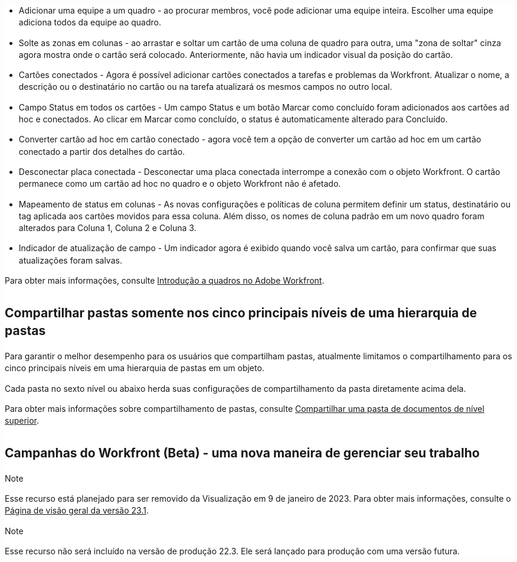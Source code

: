 * Adicionar uma equipe a um quadro - ao procurar membros, você pode adicionar uma equipe inteira. Escolher uma equipe adiciona todos da equipe ao quadro.

* Solte as zonas em colunas - ao arrastar e soltar um cartão de uma coluna de quadro para outra, uma &quot;zona de soltar&quot; cinza agora mostra onde o cartão será colocado. Anteriormente, não havia um indicador visual da posição do cartão.

* Cartões conectados - Agora é possível adicionar cartões conectados a tarefas e problemas da Workfront. Atualizar o nome, a descrição ou o destinatário no cartão ou na tarefa atualizará os mesmos campos no outro local.

* Campo Status em todos os cartões - Um campo Status e um botão Marcar como concluído foram adicionados aos cartões ad hoc e conectados. Ao clicar em Marcar como concluído, o status é automaticamente alterado para Concluído.

* Converter cartão ad hoc em cartão conectado - agora você tem a opção de converter um cartão ad hoc em um cartão conectado a partir dos detalhes do cartão.

* Desconectar placa conectada - Desconectar uma placa conectada interrompe a conexão com o objeto Workfront. O cartão permanece como um cartão ad hoc no quadro e o objeto Workfront não é afetado.

* Mapeamento de status em colunas - As novas configurações e políticas de coluna permitem definir um status, destinatário ou tag aplicada aos cartões movidos para essa coluna. Além disso, os nomes de coluna padrão em um novo quadro foram alterados para Coluna 1, Coluna 2 e Coluna 3.

* Indicador de atualização de campo - Um indicador agora é exibido quando você salva um cartão, para confirmar que suas atualizações foram salvas.


Para obter mais informações, consulte [Introdução a quadros no Adobe Workfront](/help/quicksilver/agile/get-started-with-boards/get-started-with-boards.md).

## Compartilhar pastas somente nos cinco principais níveis de uma hierarquia de pastas

Para garantir o melhor desempenho para os usuários que compartilham pastas, atualmente limitamos o compartilhamento para os cinco principais níveis em uma hierarquia de pastas em um objeto.

Cada pasta no sexto nível ou abaixo herda suas configurações de compartilhamento da pasta diretamente acima dela.

Para obter mais informações sobre compartilhamento de pastas, consulte [Compartilhar uma pasta de documentos de nível superior](/help/quicksilver/workfront-basics/grant-and-request-access-to-objects/share-a-document-folder.md).

## Campanhas do Workfront (Beta) - uma nova maneira de gerenciar seu trabalho

>[!NOTE]
>
>Esse recurso está planejado para ser removido da Visualização em 9 de janeiro de 2023. Para obter mais informações, consulte o [Página de visão geral da versão 23.1](/help/quicksilver/product-announcements/product-releases/23.1-release-activity/23-1-release-overview.md).

>[!NOTE]
>
>Esse recurso não será incluído na versão de produção 22.3. Ele será lançado para produção com uma versão futura.
